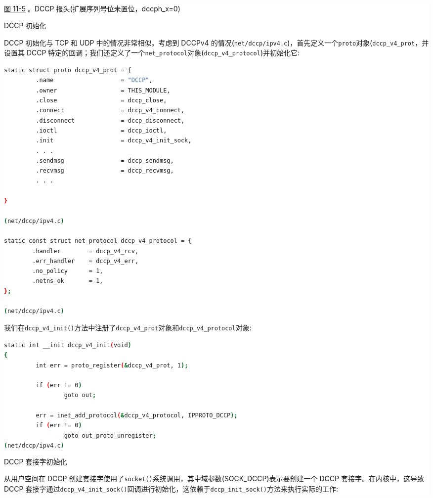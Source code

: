 [图 11-5](#_Fig5) 。DCCP 报头(扩展序列号位未置位，dccph_x=0)

DCCP 初始化

DCCP 初始化与 TCP 和 UDP 中的情况非常相似。考虑到 DCCPv4 的情况(`net/dccp/ipv4.c`)，首先定义一个`proto`对象(`dccp_v4_prot`，并设置其 DCCP 特定的回调；我们还定义了一个`net_protocol`对象(`dccp_v4_protocol`)并初始化它:

```sh
static struct proto dccp_v4_prot = {
         .name                   = "DCCP",
         .owner                  = THIS_MODULE,
         .close                  = dccp_close,
         .connect                = dccp_v4_connect,
         .disconnect             = dccp_disconnect,
         .ioctl                  = dccp_ioctl,
         .init                   = dccp_v4_init_sock,
         . . .
         .sendmsg                = dccp_sendmsg,
         .recvmsg                = dccp_recvmsg,
         . . .

}

(net/dccp/ipv4.c)

static const struct net_protocol dccp_v4_protocol = {
        .handler        = dccp_v4_rcv,
        .err_handler    = dccp_v4_err,
        .no_policy      = 1,
        .netns_ok       = 1,
};

(net/dccp/ipv4.c)
```

我们在`dccp_v4_init()`方法中注册了`dccp_v4_prot`对象和`dccp_v4_protocol`对象:

```sh
static int __init dccp_v4_init(void)
{
         int err = proto_register(&dccp_v4_prot, 1);

         if (err != 0)
                 goto out;

         err = inet_add_protocol(&dccp_v4_protocol, IPPROTO_DCCP);
         if (err != 0)
                 goto out_proto_unregister;
(net/dccp/ipv4.c)
```

DCCP 套接字初始化

从用户空间在 DCCP 创建套接字使用了`socket()`系统调用，其中域参数(SOCK_DCCP)表示要创建一个 DCCP 套接字。在内核中，这导致 DCCP 套接字通过`dccp_v4_init_sock()`回调进行初始化，这依赖于`dccp_init_sock()`方法来执行实际的工作:
